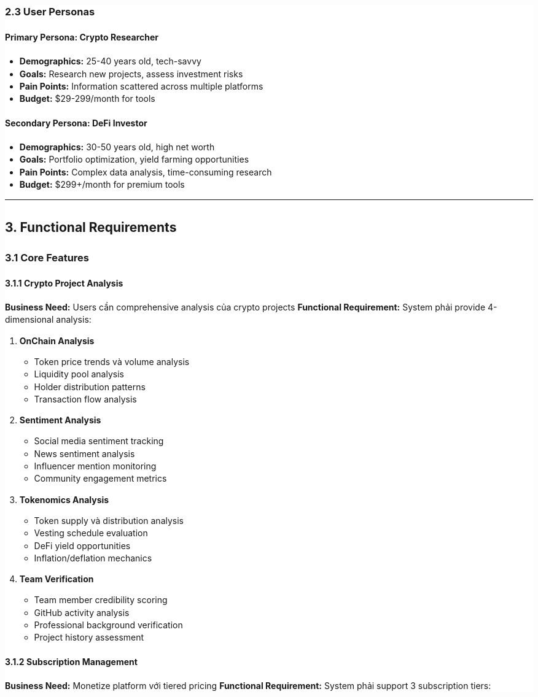 ### 2.3 User Personas

#### Primary Persona: Crypto Researcher
- **Demographics:** 25-40 years old, tech-savvy
- **Goals:** Research new projects, assess investment risks
- **Pain Points:** Information scattered across multiple platforms
- **Budget:** $29-299/month for tools

#### Secondary Persona: DeFi Investor
- **Demographics:** 30-50 years old, high net worth
- **Goals:** Portfolio optimization, yield farming opportunities
- **Pain Points:** Complex data analysis, time-consuming research
- **Budget:** $299+/month for premium tools

---

## 3. Functional Requirements

### 3.1 Core Features

#### 3.1.1 Crypto Project Analysis
**Business Need:** Users cần comprehensive analysis của crypto projects
**Functional Requirement:** System phải provide 4-dimensional analysis:

1. **OnChain Analysis**
   - Token price trends và volume analysis
   - Liquidity pool analysis
   - Holder distribution patterns
   - Transaction flow analysis

2. **Sentiment Analysis**
   - Social media sentiment tracking
   - News sentiment analysis
   - Influencer mention monitoring
   - Community engagement metrics

3. **Tokenomics Analysis**
   - Token supply và distribution analysis
   - Vesting schedule evaluation
   - DeFi yield opportunities
   - Inflation/deflation mechanics

4. **Team Verification**
   - Team member credibility scoring
   - GitHub activity analysis
   - Professional background verification
   - Project history assessment

#### 3.1.2 Subscription Management
**Business Need:** Monetize platform với tiered pricing
**Functional Requirement:** System phải support 3 subscription tiers:
